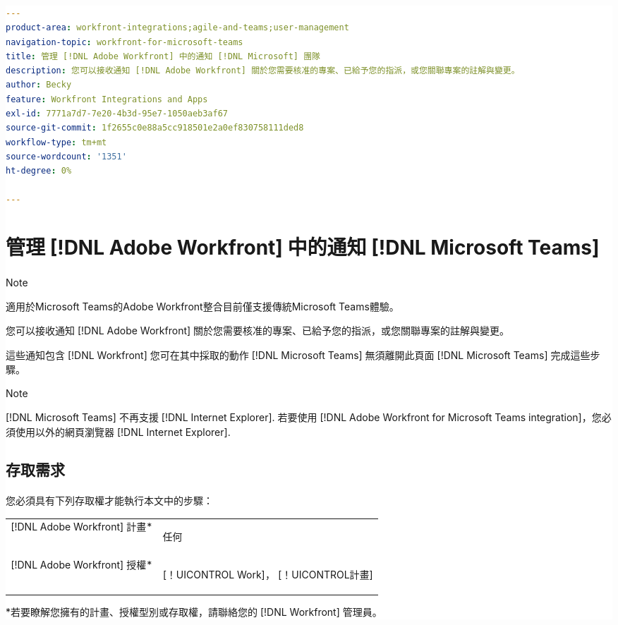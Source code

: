 ```yaml
---
product-area: workfront-integrations;agile-and-teams;user-management
navigation-topic: workfront-for-microsoft-teams
title: 管理 [!DNL Adobe Workfront] 中的通知 [!DNL Microsoft] 團隊
description: 您可以接收通知 [!DNL Adobe Workfront] 關於您需要核准的專案、已給予您的指派，或您關聯專案的註解與變更。
author: Becky
feature: Workfront Integrations and Apps
exl-id: 7771a7d7-7e20-4b3d-95e7-1050aeb3af67
source-git-commit: 1f2655c0e88a5cc918501e2a0ef830758111ded8
workflow-type: tm+mt
source-wordcount: '1351'
ht-degree: 0%

---
```


# 管理 [!DNL Adobe Workfront] 中的通知 [!DNL Microsoft Teams]

>[!NOTE]
>
>適用於Microsoft Teams的Adobe Workfront整合目前僅支援傳統Microsoft Teams體驗。

您可以接收通知 [!DNL Adobe Workfront] 關於您需要核准的專案、已給予您的指派，或您關聯專案的註解與變更。

這些通知包含 [!DNL Workfront] 您可在其中採取的動作 [!DNL Microsoft Teams] 無須離開此頁面 [!DNL Microsoft Teams] 完成這些步驟。

>[!NOTE]
>
>[!DNL Microsoft Teams] 不再支援 [!DNL Internet Explorer]. 若要使用 [!DNL Adobe Workfront for Microsoft Teams integration]，您必須使用以外的網頁瀏覽器 [!DNL Internet Explorer].


## 存取需求

您必須具有下列存取權才能執行本文中的步驟：

<table style="table-layout:auto"> 
 <col> 
 <col> 
 <tbody> 
  <tr> 
   <td role="rowheader">[!DNL Adobe Workfront] 計畫*</td> 
   <td> <p>任何</p> </td> 
  </tr> 
  <tr> 
   <td role="rowheader">[!DNL Adobe Workfront] 授權*</td> 
   <td> <p>[！UICONTROL Work]， [！UICONTROL計畫]</p> </td> 
  </tr> 
 </tbody> 
</table>

&#42;若要瞭解您擁有的計畫、授權型別或存取權，請聯絡您的 [!DNL Workfront] 管理員。
